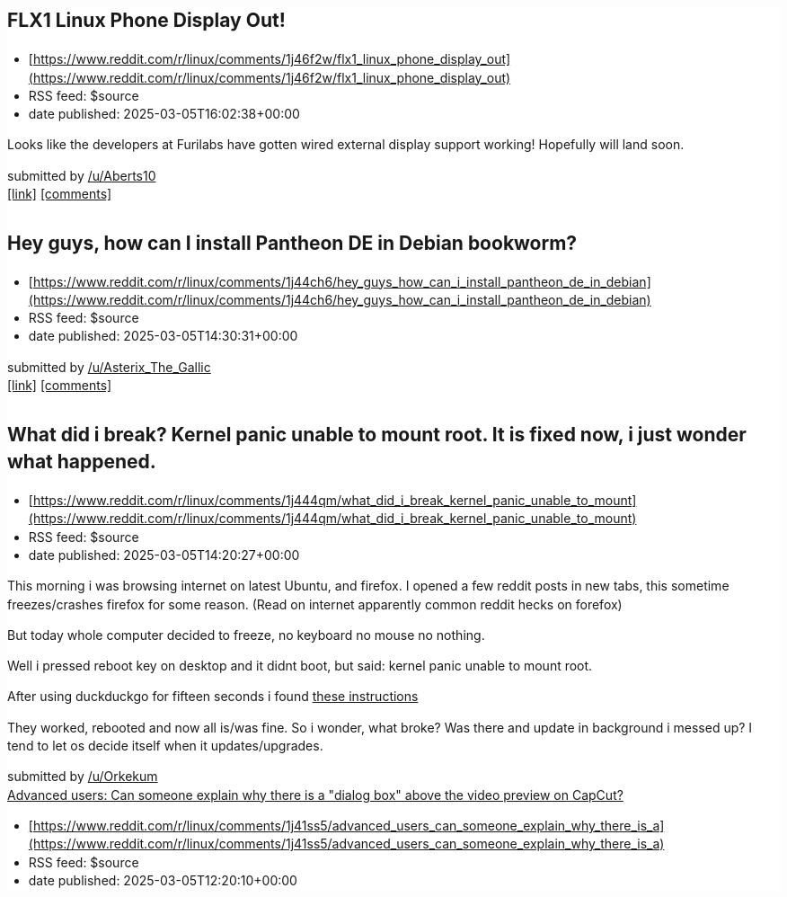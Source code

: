 ## FLX1 Linux Phone Display Out!
 - [https://www.reddit.com/r/linux/comments/1j46f2w/flx1_linux_phone_display_out](https://www.reddit.com/r/linux/comments/1j46f2w/flx1_linux_phone_display_out)
 - RSS feed: $source
 - date published: 2025-03-05T16:02:38+00:00

<div class="md"><p>Looks like the developers at Furilabs have gotten wired external display support working! Hopefully will land soon.</p> </div> &#32; submitted by &#32; <a href="https://www.reddit.com/user/Aberts10"> /u/Aberts10 </a> <br/> <span><a href="https://i.redd.it/nkfyyfgh9wme1.jpeg">[link]</a></span> &#32; <span><a href="https://www.reddit.com/r/linux/comments/1j46f2w/flx1_linux_phone_display_out/">[comments]</a></span>

## Hey guys, how can I install Pantheon DE in Debian bookworm?
 - [https://www.reddit.com/r/linux/comments/1j44ch6/hey_guys_how_can_i_install_pantheon_de_in_debian](https://www.reddit.com/r/linux/comments/1j44ch6/hey_guys_how_can_i_install_pantheon_de_in_debian)
 - RSS feed: $source
 - date published: 2025-03-05T14:30:31+00:00

&#32; submitted by &#32; <a href="https://www.reddit.com/user/Asterix_The_Gallic"> /u/Asterix_The_Gallic </a> <br/> <span><a href="/r/linux4noobs/comments/1j4494v/hey_guys_how_can_i_install_pantheon_de_in_debian/">[link]</a></span> &#32; <span><a href="https://www.reddit.com/r/linux/comments/1j44ch6/hey_guys_how_can_i_install_pantheon_de_in_debian/">[comments]</a></span>

## What did i break? Kernel panic unable to mount root. It is fixed now, i just wonder what happened.
 - [https://www.reddit.com/r/linux/comments/1j444qm/what_did_i_break_kernel_panic_unable_to_mount](https://www.reddit.com/r/linux/comments/1j444qm/what_did_i_break_kernel_panic_unable_to_mount)
 - RSS feed: $source
 - date published: 2025-03-05T14:20:27+00:00

<div class="md"><p>This morning i was browsing internet on latest Ubuntu, and firefox. I opened a few reddit posts in new tabs, this sometime freezes/crashes firefox for some reason. (Read on internet apparently common reddit hecks on forefox)</p> <p>But today whole computer decided to freeze, no keyboard no mouse no nothing. </p> <p>Well i pressed reboot key on desktop and it didnt boot, but said: kernel panic unable to mount root. </p> <p>After using duckduckgo for fifteen seconds i found <a href="https://askubuntu.com/questions/1239507/kernel-panic-unable-to-mount-root-fs-after-upgrade-to-20-04">these instructions</a> </p> <p>They worked, rebooted and now all is/was fine. So i wonder, what broke? Was there and update in background i messed up? I tend to let os decide itself when it updates/upgrades. </p> </div> &#32; submitted by &#32; <a href="https://www.reddit.com/user/Orkekum"> /u/Orkekum </a> <br/> <span><a href="https://www.reddit.com/r/linux/com

## Advanced users: Can someone explain why there is a "dialog box" above the video preview on CapCut?
 - [https://www.reddit.com/r/linux/comments/1j41ss5/advanced_users_can_someone_explain_why_there_is_a](https://www.reddit.com/r/linux/comments/1j41ss5/advanced_users_can_someone_explain_why_there_is_a)
 - RSS feed: $source
 - date published: 2025-03-05T12:20:10+00:00
